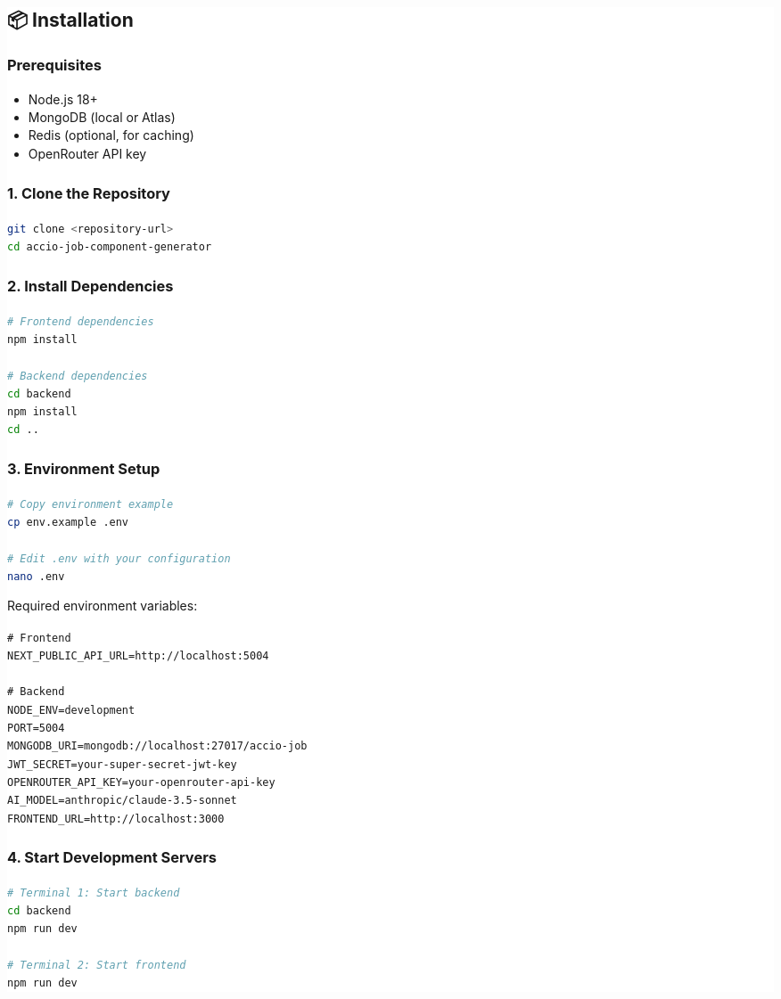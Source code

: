 ## 📦 Installation

### Prerequisites
- Node.js 18+ 
- MongoDB (local or Atlas)
- Redis (optional, for caching)
- OpenRouter API key

### 1. Clone the Repository
```bash
git clone <repository-url>
cd accio-job-component-generator
```

### 2. Install Dependencies
```bash
# Frontend dependencies
npm install

# Backend dependencies
cd backend
npm install
cd ..
```

### 3. Environment Setup
```bash
# Copy environment example
cp env.example .env

# Edit .env with your configuration
nano .env
```

Required environment variables:
```env
# Frontend
NEXT_PUBLIC_API_URL=http://localhost:5004

# Backend
NODE_ENV=development
PORT=5004
MONGODB_URI=mongodb://localhost:27017/accio-job
JWT_SECRET=your-super-secret-jwt-key
OPENROUTER_API_KEY=your-openrouter-api-key
AI_MODEL=anthropic/claude-3.5-sonnet
FRONTEND_URL=http://localhost:3000
```

### 4. Start Development Servers
```bash
# Terminal 1: Start backend
cd backend
npm run dev

# Terminal 2: Start frontend
npm run dev
```
